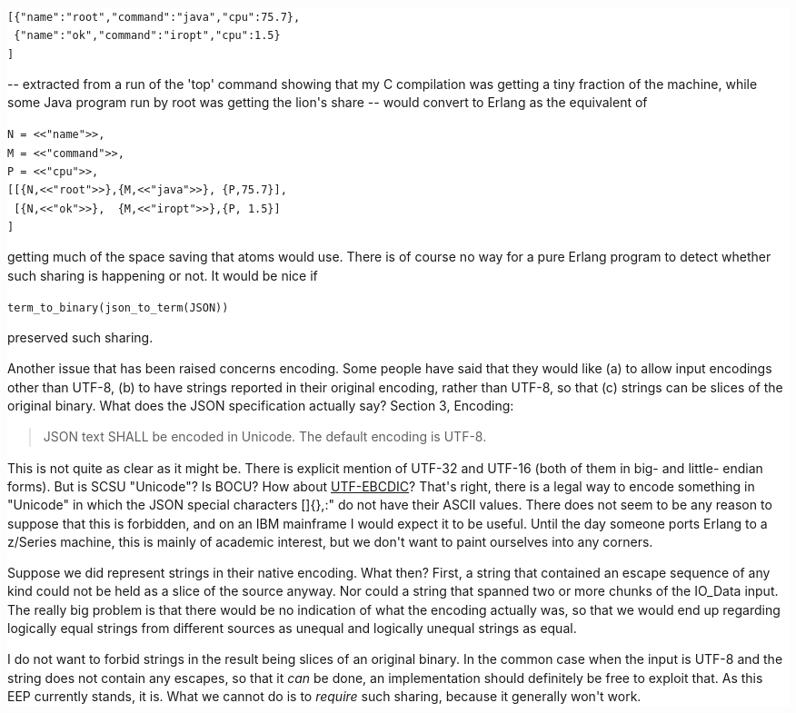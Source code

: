     [{"name":"root","command":"java","cpu":75.7},
     {"name":"ok","command":"iropt","cpu":1.5}
    ]

-- extracted from a run of the 'top' command showing that my
C compilation was getting a tiny fraction of the machine,
while some Java program run by root was getting the lion's share --
would convert to Erlang as the equivalent of

    N = <<"name">>,
    M = <<"command">>,
    P = <<"cpu">>,
    [[{N,<<"root">>},{M,<<"java">>}, {P,75.7}],
     [{N,<<"ok">>},  {M,<<"iropt">>},{P, 1.5}]
    ]

getting much of the space saving that atoms would use.  There is
of course no way for a pure Erlang program to detect whether such
sharing is happening or not.  It would be nice if

    term_to_binary(json_to_term(JSON))

preserved such sharing.

Another issue that has been raised concerns encoding.  Some people
have said that they would like (a) to allow input encodings other
than UTF-8, (b) to have strings reported in their original
encoding, rather than UTF-8, so that (c) strings can be slices of
the original binary.  What does the JSON specification actually
say?  Section 3, Encoding:

> JSON text SHALL be encoded in Unicode.
> The default encoding is UTF-8.

This is not quite as clear as it might be.  There is explicit
mention of UTF-32 and UTF-16 (both of them in big- and little-
endian forms).  But is SCSU "Unicode"?  Is BOCU?  How about
[UTF-EBCDIC][5]?  That's right, there is a legal way to encode
something in "Unicode" in which the JSON special characters
[]{},:\" do not have their ASCII values.  There does not seem
to be any reason to suppose that this is forbidden, and on an
IBM mainframe I would expect it to be useful.  Until the day
someone ports Erlang to a z/Series machine, this is mainly of
academic interest, but we don't want to paint ourselves into
any corners.

Suppose we did represent strings in their native encoding.
What then?  First, a string that contained an escape sequence
of any kind could not be held as a slice of the source anyway.
Nor could a string that spanned two or more chunks of the
IO_Data input.  The really big problem is that there would be
no indication of what the encoding actually was, so that we
would end up regarding logically equal strings from different
sources as unequal and logically unequal strings as equal.

I do not want to forbid strings in the result being slices of
an original binary.  In the common case when the input is
UTF-8 and the string does not contain any escapes, so that it
_can_ be done, an implementation should definitely be free to
exploit that.  As this EEP currently stands, it is.  What we
cannot do is to _require_ such sharing, because it generally
won't work.


[1]: http://www.json.org/
[2]: http://www.ietf.org/rfc/rfc4627.txt
[4]: http://json-rpc.org/wd/JSON-RPC-1-1-WD-20060807.html
[5]: http://unicode.org/reports/tr16/
[6]: http://incubator.apache.org/couchdb/
[6b]: http://wiki.apache.org/couchdb/
[7]: https://leastfixedpoint.com/tonyg/kcbbs/lshift_archive/json-and-json-rpc-for-erlang-20070217.html
[8]: http://www.ecma-international.org/publications/files/ECMA-ST/ECMA-262.pdf
[EmacsVar]: <> "Local Variables:"
[EmacsVar]: <> "mode: indented-text"
[EmacsVar]: <> "indent-tabs-mode: nil"
[EmacsVar]: <> "sentence-end-double-space: t"
[EmacsVar]: <> "fill-column: 70"
[EmacsVar]: <> "coding: utf-8"
[EmacsVar]: <> "End:"